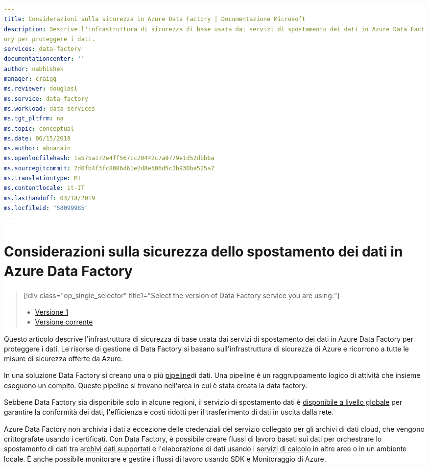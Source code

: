 ```yaml
---
title: Considerazioni sulla sicurezza in Azure Data Factory | Documentazione Microsoft
description: Descrive l'infrastruttura di sicurezza di base usata dai servizi di spostamento dei dati in Azure Data Factory per proteggere i dati.
services: data-factory
documentationcenter: ''
author: nabhishek
manager: craigg
ms.reviewer: douglasl
ms.service: data-factory
ms.workload: data-services
ms.tgt_pltfrm: na
ms.topic: conceptual
ms.date: 06/15/2018
ms.author: abnarain
ms.openlocfilehash: 1a575a172e4ff567cc20442c7a9779e1d52dbbba
ms.sourcegitcommit: 2d0fb4f3fc8086d61e2d8e506d5c2b930ba525a7
ms.translationtype: MT
ms.contentlocale: it-IT
ms.lasthandoff: 03/18/2019
ms.locfileid: "58099985"
---
```

#  <a name="security-considerations-for-data-movement-in-azure-data-factory"></a>Considerazioni sulla sicurezza dello spostamento dei dati in Azure Data Factory
> [!div class="op_single_selector" title1="Select the version of Data Factory service you are using:"]
>
> * [Versione 1](v1/data-factory-data-movement-security-considerations.md)
> * [Versione corrente](data-movement-security-considerations.md)

Questo articolo descrive l'infrastruttura di sicurezza di base usata dai servizi di spostamento dei dati in Azure Data Factory per proteggere i dati. Le risorse di gestione di Data Factory si basano sull'infrastruttura di sicurezza di Azure e ricorrono a tutte le misure di sicurezza offerte da Azure.

In una soluzione Data Factory si creano una o più [pipeline](concepts-pipelines-activities.md)di dati. Una pipeline è un raggruppamento logico di attività che insieme eseguono un compito. Queste pipeline si trovano nell'area in cui è stata creata la data factory. 

Sebbene Data Factory sia disponibile solo in alcune regioni, il servizio di spostamento dati è [disponibile a livello globale](concepts-integration-runtime.md#integration-runtime-location) per garantire la conformità dei dati, l'efficienza e costi ridotti per il trasferimento di dati in uscita dalla rete. 

Azure Data Factory non archivia i dati a eccezione delle credenziali del servizio collegato per gli archivi di dati cloud, che vengono crittografate usando i certificati. Con Data Factory, è possibile creare flussi di lavoro basati sui dati per orchestrare lo spostamento di dati tra [archivi dati supportati](copy-activity-overview.md#supported-data-stores-and-formats) e l'elaborazione di dati usando i [servizi di calcolo](compute-linked-services.md) in altre aree o in un ambiente locale. È anche possibile monitorare e gestire i flussi di lavoro usando SDK e Monitoraggio di Azure.
